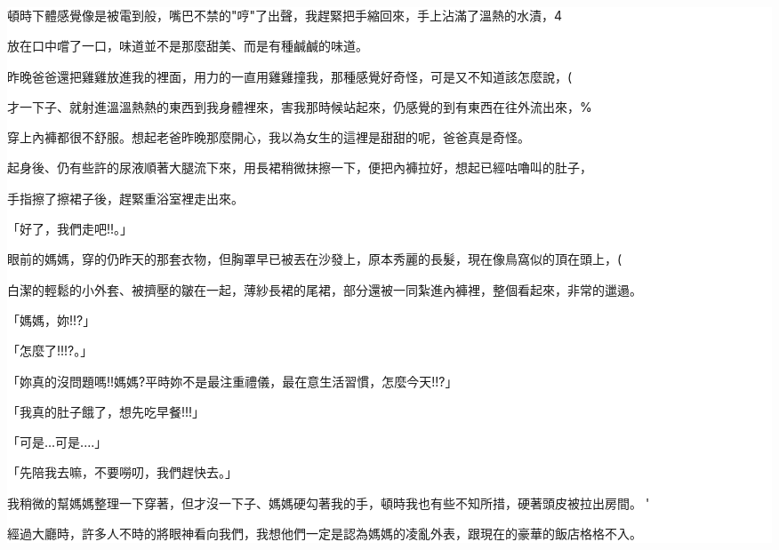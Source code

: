 頓時下體感覺像是被電到般，嘴巴不禁的"哼"了出聲，我趕緊把手縮回來，手上沾滿了溫熱的水漬，4



放在口中嚐了一口，味道並不是那麼甜美、而是有種鹹鹹的味道。





昨晚爸爸還把雞雞放進我的裡面，用力的一直用雞雞撞我，那種感覺好奇怪，可是又不知道該怎麼說，(



才一下子、就射進溫溫熱熱的東西到我身體裡來，害我那時候站起來，仍感覺的到有東西在往外流出來，%



穿上內褲都很不舒服。想起老爸昨晚那麼開心，我以為女生的這裡是甜甜的呢，爸爸真是奇怪。



起身後、仍有些許的尿液順著大腿流下來，用長裙稍微抹擦一下，便把內褲拉好，想起已經咕嚕叫的肚子，



手指擦了擦裙子後，趕緊重浴室裡走出來。



「好了，我們走吧!!。」





眼前的媽媽，穿的仍昨天的那套衣物，但胸罩早已被丟在沙發上，原本秀麗的長髮，現在像鳥窩似的頂在頭上，(



白潔的輕鬆的小外套、被擠壓的皺在一起，薄紗長裙的尾裙，部分還被一同紮進內褲裡，整個看起來，非常的邋遢。



「媽媽，妳!!?」





「怎麼了!!!?。」



「妳真的沒問題嗎!!媽媽?平時妳不是最注重禮儀，最在意生活習慣，怎麼今天!!?」





「我真的肚子餓了，想先吃早餐!!!」



「可是...可是....」



「先陪我去嘛，不要嘮叨，我們趕快去。」





我稍微的幫媽媽整理一下穿著，但才沒一下子、媽媽硬勾著我的手，頓時我也有些不知所措，硬著頭皮被拉出房間。 '



經過大廳時，許多人不時的將眼神看向我們，我想他們一定是認為媽媽的凌亂外表，跟現在的豪華的飯店格格不入。
